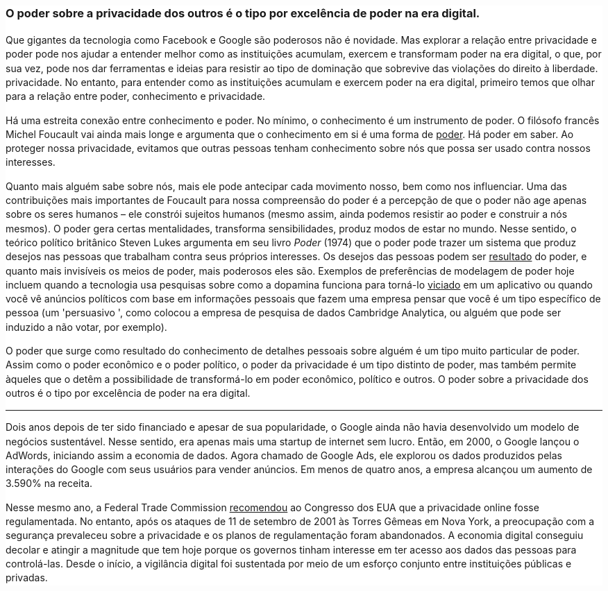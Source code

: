 ### O poder sobre a privacidade dos outros é o tipo por excelência de poder na era digital.

Que gigantes da tecnologia como Facebook e Google são poderosos não é novidade. Mas explorar a relação entre privacidade e poder pode nos ajudar a entender melhor como as instituições acumulam, exercem e transformam poder na era digital, o que, por sua vez, pode nos dar ferramentas e ideias para resistir ao tipo de dominação que sobrevive das violações do direito à liberdade. privacidade. No entanto, para entender como as instituições acumulam e exercem poder na era digital, primeiro temos que olhar para a relação entre poder, conhecimento e privacidade.

Há uma estreita conexão entre conhecimento e poder. No mínimo, o conhecimento é um instrumento de poder. O filósofo francês Michel Foucault vai ainda mais longe e argumenta que o conhecimento em si é uma forma de [poder](https://aeon.co/essays/why-foucaults-work-on-power-is-more-important-than-ever). Há poder em saber. Ao proteger nossa privacidade, evitamos que outras pessoas tenham conhecimento sobre nós que possa ser usado contra nossos interesses.

Quanto mais alguém sabe sobre nós, mais ele pode antecipar cada movimento nosso, bem como nos influenciar. Uma das contribuições mais importantes de Foucault para nossa compreensão do poder é a percepção de que o poder não age apenas sobre os seres humanos – ele constrói sujeitos humanos (mesmo assim, ainda podemos resistir ao poder e construir a nós mesmos). O poder gera certas mentalidades, transforma sensibilidades, produz modos de estar no mundo. Nesse sentido, o teórico político britânico Steven Lukes argumenta em seu livro *Poder* (1974) que o poder pode trazer um sistema que produz desejos nas pessoas que trabalham contra seus próprios interesses. Os desejos das pessoas podem ser [resultado](https://voidnetwork.gr/wp-content/uploads/2016/09/Power-A-Radical-View-Steven-Lukes.pdf) do poder, e quanto mais invisíveis os meios de poder, mais poderosos eles são. Exemplos de preferências de modelagem de poder hoje incluem quando a tecnologia usa pesquisas sobre como a dopamina funciona para torná-lo [viciado](https://aeon.co/essays/if-the-internet-is-addictive-why-don-t-we-regulate-it) em um aplicativo ou quando você vê anúncios políticos com base em informações pessoais que fazem uma empresa pensar que você é um tipo específico de pessoa (um 'persuasivo ', como colocou a empresa de pesquisa de dados Cambridge Analytica, ou alguém que pode ser induzido a não votar, por exemplo).

O poder que surge como resultado do conhecimento de detalhes pessoais sobre alguém é um tipo muito particular de poder. Assim como o poder econômico e o poder político, o poder da privacidade é um tipo distinto de poder, mas também permite àqueles que o detêm a possibilidade de transformá-lo em poder econômico, político e outros. O poder sobre a privacidade dos outros é o tipo por excelência de poder na era digital.

---
Dois anos depois de ter sido financiado e apesar de sua popularidade, o Google ainda não havia desenvolvido um modelo de negócios sustentável. Nesse sentido, era apenas mais uma startup de internet sem lucro. Então, em 2000, o Google lançou o AdWords, iniciando assim a economia de dados. Agora chamado de Google Ads, ele explorou os dados produzidos pelas interações do Google com seus usuários para vender anúncios. Em menos de quatro anos, a empresa alcançou um aumento de 3.590% na receita.

Nesse mesmo ano, a Federal Trade Commission [recomendou](https://www.ftc.gov/reports/privacy-online-fair-information-practices-electronic-marketplace-federal-trade-commission) ao Congresso dos EUA que a privacidade online fosse regulamentada. No entanto, após os ataques de 11 de setembro de 2001 às Torres Gêmeas em Nova York, a preocupação com a segurança prevaleceu sobre a privacidade e os planos de regulamentação foram abandonados. A economia digital conseguiu decolar e atingir a magnitude que tem hoje porque os governos tinham interesse em ter acesso aos dados das pessoas para controlá-las. Desde o início, a vigilância digital foi sustentada por meio de um esforço conjunto entre instituições públicas e privadas.
